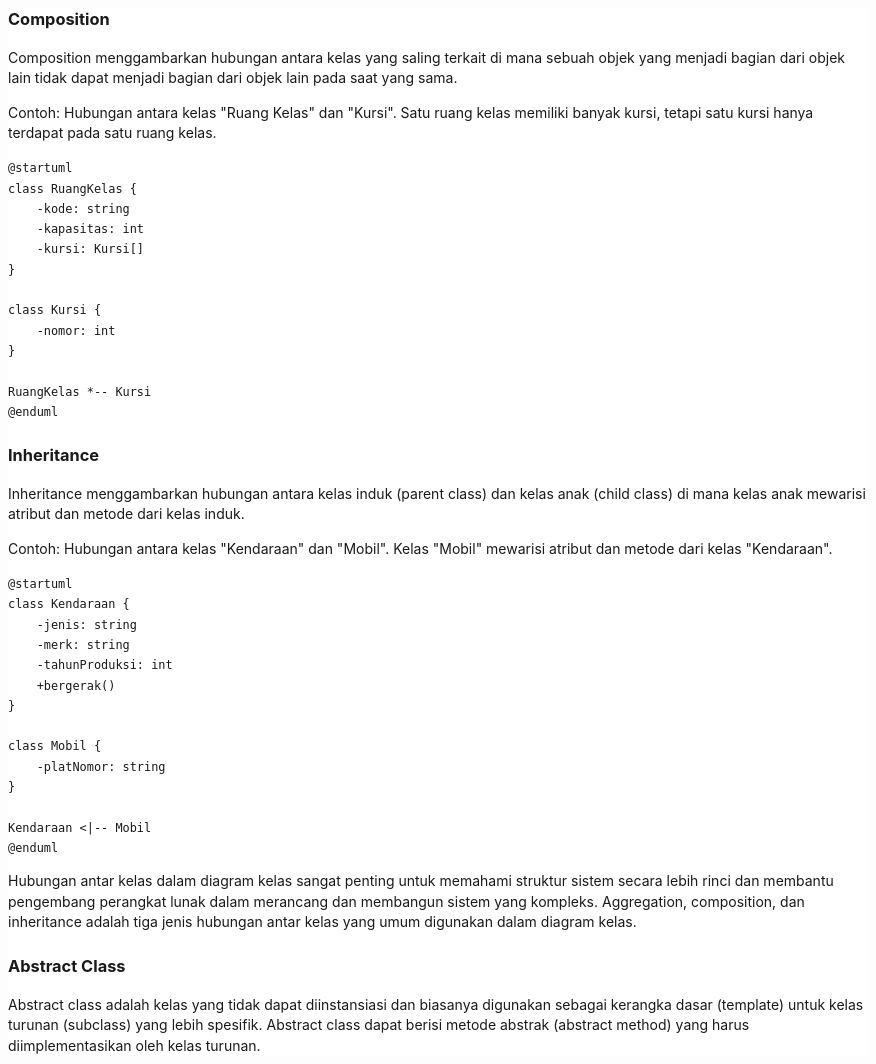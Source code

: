 ### Composition
Composition menggambarkan hubungan antara kelas yang saling terkait di mana sebuah objek yang menjadi bagian dari objek lain tidak dapat menjadi bagian dari objek lain pada saat yang sama.

Contoh: Hubungan antara kelas "Ruang Kelas" dan "Kursi". Satu ruang kelas memiliki banyak kursi, tetapi satu kursi hanya terdapat pada satu ruang kelas.

```plantuml
@startuml
class RuangKelas {
    -kode: string
    -kapasitas: int
    -kursi: Kursi[]
}

class Kursi {
    -nomor: int
}

RuangKelas *-- Kursi
@enduml
```

### Inheritance
Inheritance menggambarkan hubungan antara kelas induk (parent class) dan kelas anak (child class) di mana kelas anak mewarisi atribut dan metode dari kelas induk.

Contoh: Hubungan antara kelas "Kendaraan" dan "Mobil". Kelas "Mobil" mewarisi atribut dan metode dari kelas "Kendaraan".
```plantuml
@startuml
class Kendaraan {
    -jenis: string
    -merk: string
    -tahunProduksi: int
    +bergerak()
}

class Mobil {
    -platNomor: string
}

Kendaraan <|-- Mobil
@enduml
```
Hubungan antar kelas dalam diagram kelas sangat penting untuk memahami struktur sistem secara lebih rinci dan membantu pengembang perangkat lunak dalam merancang dan membangun sistem yang kompleks. Aggregation, composition, dan inheritance adalah tiga jenis hubungan antar kelas yang umum digunakan dalam diagram kelas.

### Abstract Class
Abstract class adalah kelas yang tidak dapat diinstansiasi dan biasanya digunakan sebagai kerangka dasar (template) untuk kelas turunan (subclass) yang lebih spesifik. Abstract class dapat berisi metode abstrak (abstract method) yang harus diimplementasikan oleh kelas turunan.
